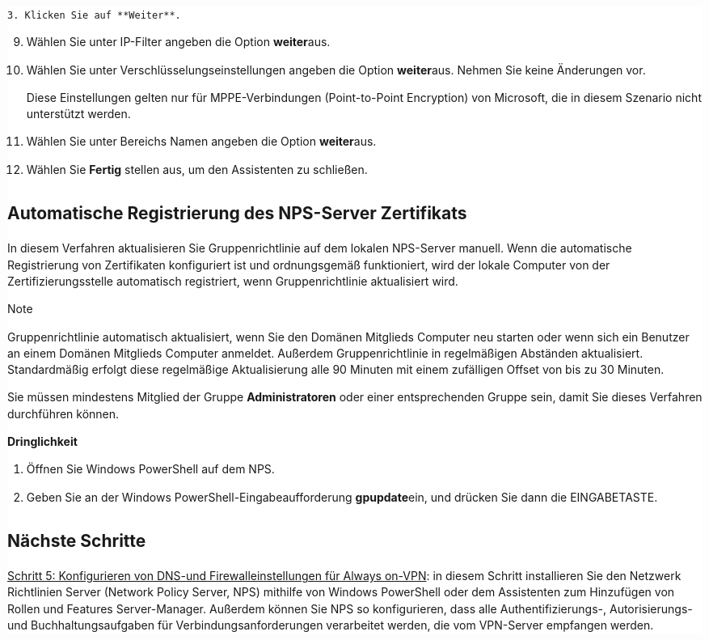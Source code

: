     3. Klicken Sie auf **Weiter**.

9. Wählen Sie unter IP-Filter angeben die Option **weiter**aus.

10. Wählen Sie unter Verschlüsselungseinstellungen angeben die Option **weiter**aus. Nehmen Sie keine Änderungen vor.

    Diese Einstellungen gelten nur für MPPE-Verbindungen (Point-to-Point Encryption) von Microsoft, die in diesem Szenario nicht unterstützt werden.

11. Wählen Sie unter Bereichs Namen angeben die Option **weiter**aus.

12. Wählen Sie **Fertig** stellen aus, um den Assistenten zu schließen.

## <a name="autoenroll-the-nps-server-certificate"></a>Automatische Registrierung des NPS-Server Zertifikats

In diesem Verfahren aktualisieren Sie Gruppenrichtlinie auf dem lokalen NPS-Server manuell. Wenn die automatische Registrierung von Zertifikaten konfiguriert ist und ordnungsgemäß funktioniert, wird der lokale Computer von der Zertifizierungsstelle automatisch registriert, wenn Gruppenrichtlinie aktualisiert wird.

>[!NOTE]  
>Gruppenrichtlinie automatisch aktualisiert, wenn Sie den Domänen Mitglieds Computer neu starten oder wenn sich ein Benutzer an einem Domänen Mitglieds Computer anmeldet. Außerdem Gruppenrichtlinie in regelmäßigen Abständen aktualisiert. Standardmäßig erfolgt diese regelmäßige Aktualisierung alle 90 Minuten mit einem zufälligen Offset von bis zu 30 Minuten.

Sie müssen mindestens Mitglied der Gruppe **Administratoren** oder einer entsprechenden Gruppe sein, damit Sie dieses Verfahren durchführen können.

**Dringlichkeit**

1. Öffnen Sie Windows PowerShell auf dem NPS.

2. Geben Sie an der Windows PowerShell-Eingabeaufforderung **gpupdate**ein, und drücken Sie dann die EINGABETASTE.

## <a name="next-steps"></a>Nächste Schritte

[Schritt 5: Konfigurieren von DNS-und Firewalleinstellungen für Always on-VPN](vpn-deploy-dns-firewall.md): in diesem Schritt installieren Sie den Netzwerk Richtlinien Server (Network Policy Server, NPS) mithilfe von Windows PowerShell oder dem Assistenten zum Hinzufügen von Rollen und Features Server-Manager. Außerdem können Sie NPS so konfigurieren, dass alle Authentifizierungs-, Autorisierungs-und Buchhaltungsaufgaben für Verbindungsanforderungen verarbeitet werden, die vom VPN-Server empfangen werden.